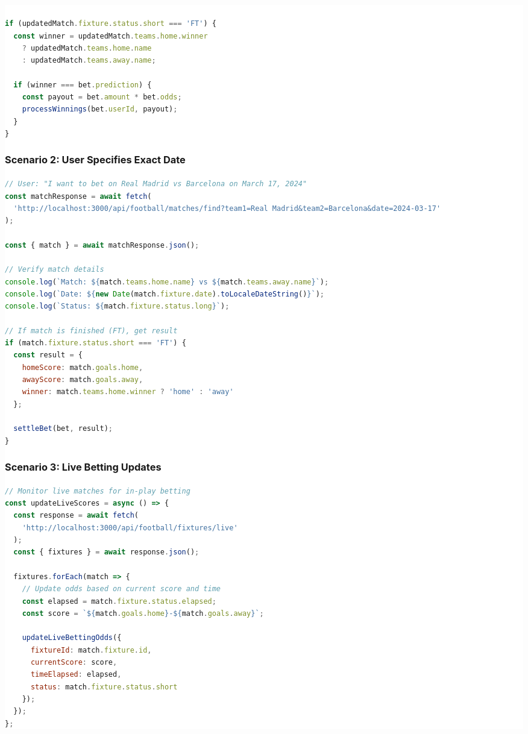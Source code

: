 ```javascript

if (updatedMatch.fixture.status.short === 'FT') {
  const winner = updatedMatch.teams.home.winner 
    ? updatedMatch.teams.home.name 
    : updatedMatch.teams.away.name;
  
  if (winner === bet.prediction) {
    const payout = bet.amount * bet.odds;
    processWinnings(bet.userId, payout);
  }
}
```

### Scenario 2: User Specifies Exact Date

```javascript
// User: "I want to bet on Real Madrid vs Barcelona on March 17, 2024"
const matchResponse = await fetch(
  'http://localhost:3000/api/football/matches/find?team1=Real Madrid&team2=Barcelona&date=2024-03-17'
);

const { match } = await matchResponse.json();

// Verify match details
console.log(`Match: ${match.teams.home.name} vs ${match.teams.away.name}`);
console.log(`Date: ${new Date(match.fixture.date).toLocaleDateString()}`);
console.log(`Status: ${match.fixture.status.long}`);

// If match is finished (FT), get result
if (match.fixture.status.short === 'FT') {
  const result = {
    homeScore: match.goals.home,
    awayScore: match.goals.away,
    winner: match.teams.home.winner ? 'home' : 'away'
  };
  
  settleBet(bet, result);
}
```

### Scenario 3: Live Betting Updates

```javascript
// Monitor live matches for in-play betting
const updateLiveScores = async () => {
  const response = await fetch(
    'http://localhost:3000/api/football/fixtures/live'
  );
  const { fixtures } = await response.json();
  
  fixtures.forEach(match => {
    // Update odds based on current score and time
    const elapsed = match.fixture.status.elapsed;
    const score = `${match.goals.home}-${match.goals.away}`;
    
    updateLiveBettingOdds({
      fixtureId: match.fixture.id,
      currentScore: score,
      timeElapsed: elapsed,
      status: match.fixture.status.short
    });
  });
};
```